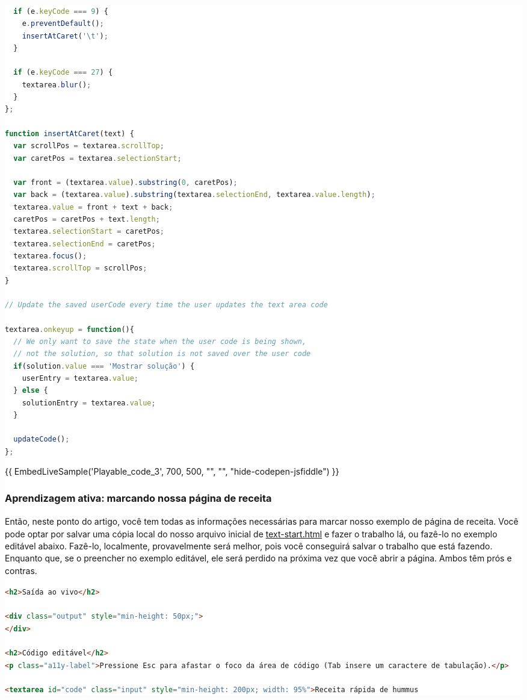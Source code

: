 ```js hidden
  if (e.keyCode === 9) {
    e.preventDefault();
    insertAtCaret('\t');
  }

  if (e.keyCode === 27) {
    textarea.blur();
  }
};

function insertAtCaret(text) {
  var scrollPos = textarea.scrollTop;
  var caretPos = textarea.selectionStart;

  var front = (textarea.value).substring(0, caretPos);
  var back = (textarea.value).substring(textarea.selectionEnd, textarea.value.length);
  textarea.value = front + text + back;
  caretPos = caretPos + text.length;
  textarea.selectionStart = caretPos;
  textarea.selectionEnd = caretPos;
  textarea.focus();
  textarea.scrollTop = scrollPos;
}

// Update the saved userCode every time the user updates the text area code

textarea.onkeyup = function(){
  // We only want to save the state when the user code is being shown,
  // not the solution, so that solution is not saved over the user code
  if(solution.value === 'Mostrar solução') {
    userEntry = textarea.value;
  } else {
    solutionEntry = textarea.value;
  }

  updateCode();
};
```

{{ EmbedLiveSample('Playable_code_3', 700, 500, "", "", "hide-codepen-jsfiddle") }}

### Aprendizagem ativa: marcando nossa página de receita

Então, neste ponto do artigo, você tem todas as informações necessárias para marcar nosso exemplo de página de receita. Você pode optar por salvar uma cópia local do nosso arquivo inicial de [text-start.html](https://github.com/mdn/learning-area/blob/master/html/introduction-to-html/html-text-formatting/text-start.html) e fazer o trabalho lá, ou fazê-lo no exemplo editável abaixo. Fazê-lo, localmente, provavelmente será melhor, pois você conseguirá salvar o trabalho que está fazendo. Enquanto que, se o preencher no exemplo editável, ele será perdido na próxima vez que você abrir a página. Ambos têm prós e contras.

```html hidden
<h2>Saída ao vivo</h2>

<div class="output" style="min-height: 50px;">
</div>

<h2>Código editável</h2>
<p class="a11y-label">Pressione Esc para afastar o foco da área de código (Tab insere um caractere de tabulação).</p>

<textarea id="code" class="input" style="min-height: 200px; width: 95%">Receita rápida de hummus

```
